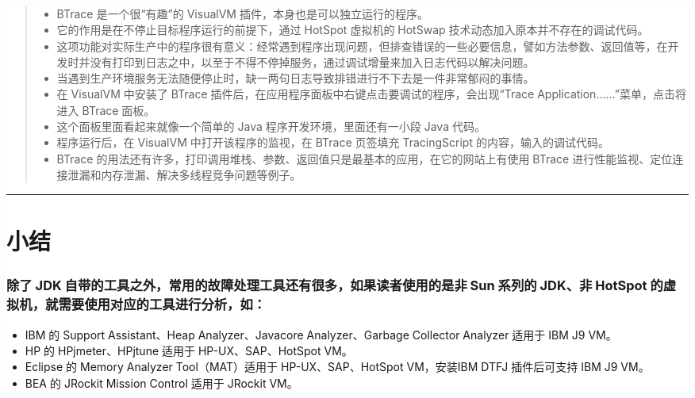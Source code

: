 >- BTrace 是一个很“有趣”的 VisualVM 插件，本身也是可以独立运行的程序。
>- 它的作用是在不停止目标程序运行的前提下，通过 HotSpot 虚拟机的 HotSwap 技术动态加入原本并不存在的调试代码。
>- 这项功能对实际生产中的程序很有意义：经常遇到程序出现问题，但排查错误的一些必要信息，譬如方法参数、返回值等，在开发时并没有打印到日志之中，以至于不得不停掉服务，通过调试增量来加入日志代码以解决问题。
>- 当遇到生产环境服务无法随便停止时，缺一两句日志导致排错进行不下去是一件非常郁闷的事情。
>- 在 VisualVM 中安装了 BTrace 插件后，在应用程序面板中右键点击要调试的程序，会出现“Trace Application……”菜单，点击将进入 BTrace 面板。
>- 这个面板里面看起来就像一个简单的 Java 程序开发环境，里面还有一小段 Java 代码。
>- 程序运行后，在 VisualVM 中打开该程序的监视，在 BTrace 页签填充 TracingScript 的内容，输入的调试代码。
>- BTrace 的用法还有许多，打印调用堆栈、参数、返回值只是最基本的应用，在它的网站上有使用 BTrace 进行性能监视、定位连接泄漏和内存泄漏、解决多线程竞争问题等例子。

---

# 小结

### 除了 JDK 自带的工具之外，常用的故障处理工具还有很多，如果读者使用的是非 Sun 系列的 JDK、非 HotSpot 的虚拟机，就需要使用对应的工具进行分析，如：

- IBM 的 Support Assistant、Heap  Analyzer、Javacore  Analyzer、Garbage  Collector Analyzer 适用于 IBM J9 VM。
- HP 的 HPjmeter、HPjtune 适用于 HP-UX、SAP、HotSpot VM。
- Eclipse 的 Memory Analyzer Tool（MAT）适用于 HP-UX、SAP、HotSpot VM，安装IBM DTFJ 插件后可支持 IBM J9 VM。
- BEA 的 JRockit Mission Control 适用于 JRockit VM。

